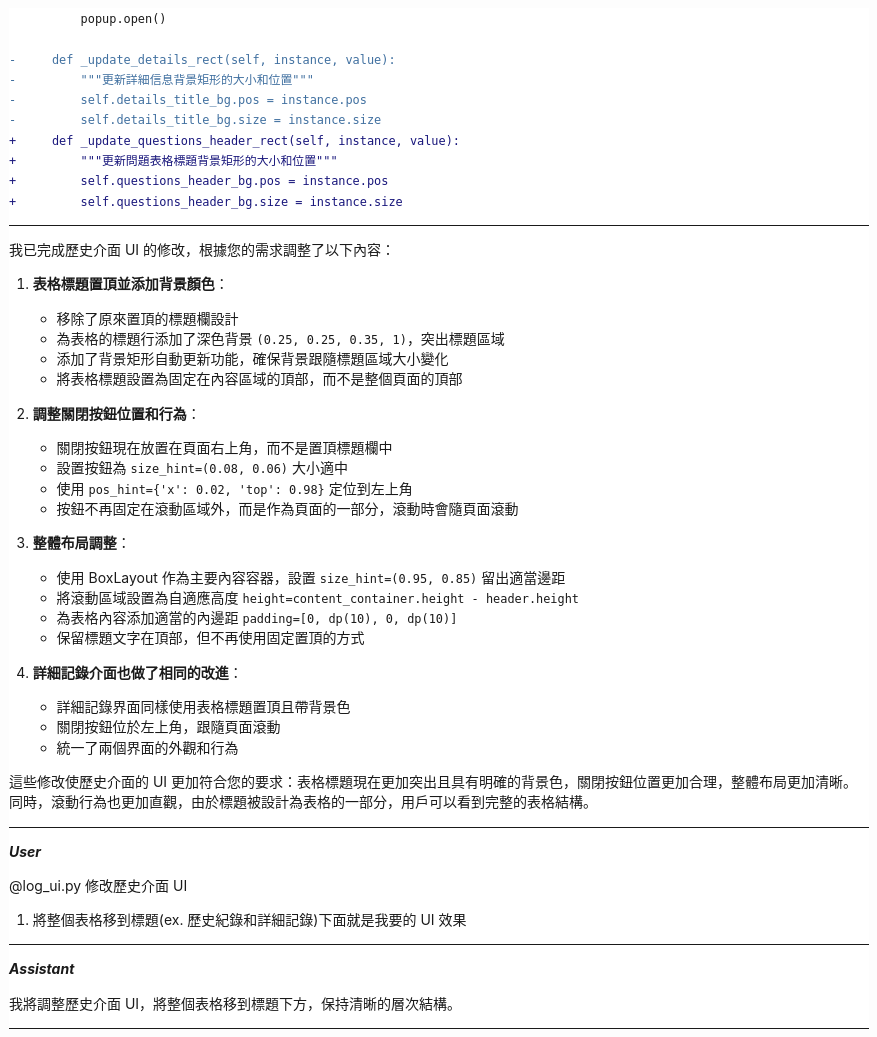 
```diff
          popup.open()
      
-     def _update_details_rect(self, instance, value):
-         """更新詳細信息背景矩形的大小和位置"""
-         self.details_title_bg.pos = instance.pos
-         self.details_title_bg.size = instance.size
+     def _update_questions_header_rect(self, instance, value):
+         """更新問題表格標題背景矩形的大小和位置"""
+         self.questions_header_bg.pos = instance.pos
+         self.questions_header_bg.size = instance.size
```

---

我已完成歷史介面 UI 的修改，根據您的需求調整了以下內容：

1. **表格標題置頂並添加背景顏色**：
   - 移除了原來置頂的標題欄設計
   - 為表格的標題行添加了深色背景 `(0.25, 0.25, 0.35, 1)`，突出標題區域
   - 添加了背景矩形自動更新功能，確保背景跟隨標題區域大小變化
   - 將表格標題設置為固定在內容區域的頂部，而不是整個頁面的頂部

2. **調整關閉按鈕位置和行為**：
   - 關閉按鈕現在放置在頁面右上角，而不是置頂標題欄中
   - 設置按鈕為 `size_hint=(0.08, 0.06)` 大小適中
   - 使用 `pos_hint={'x': 0.02, 'top': 0.98}` 定位到左上角
   - 按鈕不再固定在滾動區域外，而是作為頁面的一部分，滾動時會隨頁面滾動

3. **整體布局調整**：
   - 使用 BoxLayout 作為主要內容容器，設置 `size_hint=(0.95, 0.85)` 留出適當邊距
   - 將滾動區域設置為自適應高度 `height=content_container.height - header.height`
   - 為表格內容添加適當的內邊距 `padding=[0, dp(10), 0, dp(10)]`
   - 保留標題文字在頂部，但不再使用固定置頂的方式

4. **詳細記錄介面也做了相同的改進**：
   - 詳細記錄界面同樣使用表格標題置頂且帶背景色
   - 關閉按鈕位於左上角，跟隨頁面滾動
   - 統一了兩個界面的外觀和行為

這些修改使歷史介面的 UI 更加符合您的要求：表格標題現在更加突出且具有明確的背景色，關閉按鈕位置更加合理，整體布局更加清晰。同時，滾動行為也更加直觀，由於標題被設計為表格的一部分，用戶可以看到完整的表格結構。

---

_**User**_

@log_ui.py 修改歷史介面 UI
1. 將整個表格移到標題(ex. 歷史紀錄和詳細記錄)下面就是我要的 UI 效果

---

_**Assistant**_

我將調整歷史介面 UI，將整個表格移到標題下方，保持清晰的層次結構。

---
